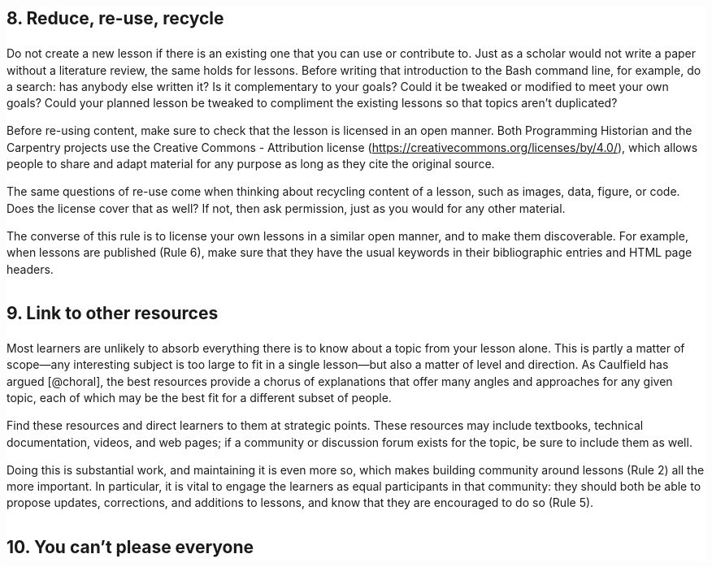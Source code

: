 ## 8. Reduce, re-use, recycle

Do not create a new lesson if there is an existing one that you can use
or contribute to. Just as a scholar would not write a paper without a
literature review, the same holds for lessons. Before writing that
introduction to the Bash command line, for example, do a search: has
anybody else written it? Is it complementary to your goals? Could it be
tweaked or modified to meet your own goals? Could your planned lesson be
tweaked to compliment the existing lessons so that topics aren’t
duplicated?

Before re-using content, make sure to check that the lesson is licensed
in an open manner. Both Programming Historian and the Carpentry projects
use the Creative Commons - Attribution license
(<https://creativecommons.org/licenses/by/4.0/>), which allows people to
share and adapt material for any purpose as long as they cite the
original source.

The same questions of re-use come when thinking about recycling content
of a lesson, such as images, data, figure, or code. Does the license
cover that as well? If not, then ask permission, just as you would for
any other material.

The converse of this rule is to license your own lessons in a similar
open manner, and to make them discoverable. For example, when lessons
are published (Rule 6), make sure that they have the usual keywords in
their bibliographic entries and HTML page headers.

## 9. Link to other resources

Most learners are unlikely to absorb everything there is to know about a
topic from your lesson alone. This is partly a matter of scope—any
interesting subject is too large to fit in a single lesson—but also a
matter of level and direction. As Caulfield has argued
[@choral], the best resources provide a chorus of
explanations that offer many angles and approaches for any given topic,
each of which may be the best fit for a different subset of people.

Find these resources and direct learners to them at strategic points.
These resources may include textbooks, technical documentation, videos,
and web pages; if a community or discussion forum exists for the topic,
be sure to include them as well.

Doing this is substantial work, and maintaining it is even more so,
which makes building community around lessons (Rule 2) all the more
important. In particular, it is vital to engage the learners as equal
participants in that community: they should both be able to propose
updates, corrections, and additions to lessons, and know that they are
encouraged to do so (Rule 5).

## 10. You can’t please everyone
